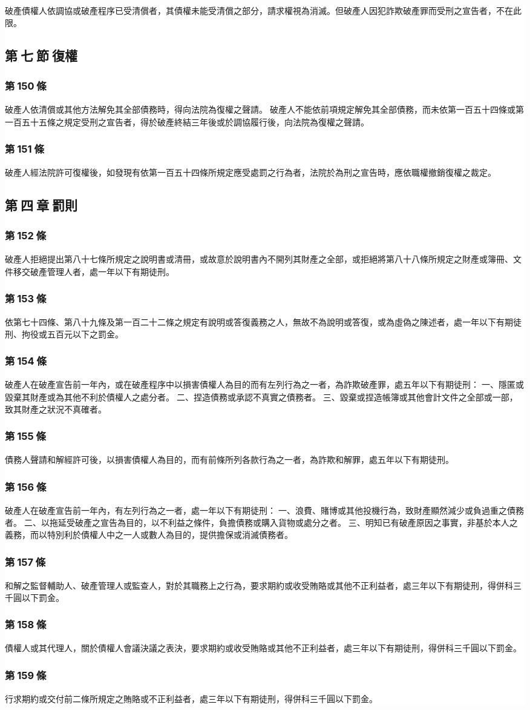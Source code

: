 破產債權人依調協或破產程序已受清償者，其債權未能受清償之部分，請求權視為消滅。但破產人因犯詐欺破產罪而受刑之宣告者，不在此限。

##       第 七 節 復權

### 第 150 條

破產人依清償或其他方法解免其全部債務時，得向法院為復權之聲請。
破產人不能依前項規定解免其全部債務，而未依第一百五十四條或第一百五十五條之規定受刑之宣告者，得於破產終結三年後或於調協履行後，向法院為復權之聲請。

### 第 151 條

破產人經法院許可復權後，如發現有依第一百五十四條所規定應受處罰之行為者，法院於為刑之宣告時，應依職權撤銷復權之裁定。

##    第 四 章 罰則

### 第 152 條

破產人拒絕提出第八十七條所規定之說明書或清冊，或故意於說明書內不開列其財產之全部，或拒絕將第八十八條所規定之財產或簿冊、文件移交破產管理人者，處一年以下有期徒刑。

### 第 153 條

依第七十四條、第八十九條及第一百二十二條之規定有說明或答復義務之人，無故不為說明或答復，或為虛偽之陳述者，處一年以下有期徒刑、拘役或五百元以下之罰金。

### 第 154 條

破產人在破產宣告前一年內，或在破產程序中以損害債權人為目的而有左列行為之一者，為詐欺破產罪，處五年以下有期徒刑：
一、隱匿或毀棄其財產或為其他不利於債權人之處分者。
二、捏造債務或承認不真實之債務者。
三、毀棄或捏造帳簿或其他會計文件之全部或一部，致其財產之狀況不真確者。

### 第 155 條

債務人聲請和解經許可後，以損害債權人為目的，而有前條所列各款行為之一者，為詐欺和解罪，處五年以下有期徒刑。

### 第 156 條

破產人在破產宣告前一年內，有左列行為之一者，處一年以下有期徒刑：
一、浪費、賭博或其他投機行為，致財產顯然減少或負過重之債務者。
二、以拖延受破產之宣告為目的，以不利益之條件，負擔債務或購入貨物或處分之者。
三、明知已有破產原因之事實，非基於本人之義務，而以特別利於債權人中之一人或數人為目的，提供擔保或消滅債務者。

### 第 157 條

和解之監督輔助人、破產管理人或監查人，對於其職務上之行為，要求期約或收受賄賂或其他不正利益者，處三年以下有期徒刑，得併科三千圓以下罰金。

### 第 158 條

債權人或其代理人，關於債權人會議決議之表決，要求期約或收受賄賂或其他不正利益者，處三年以下有期徒刑，得併科三千圓以下罰金。

### 第 159 條

行求期約或交付前二條所規定之賄賂或不正利益者，處三年以下有期徒刑，得併科三千圓以下罰金。
